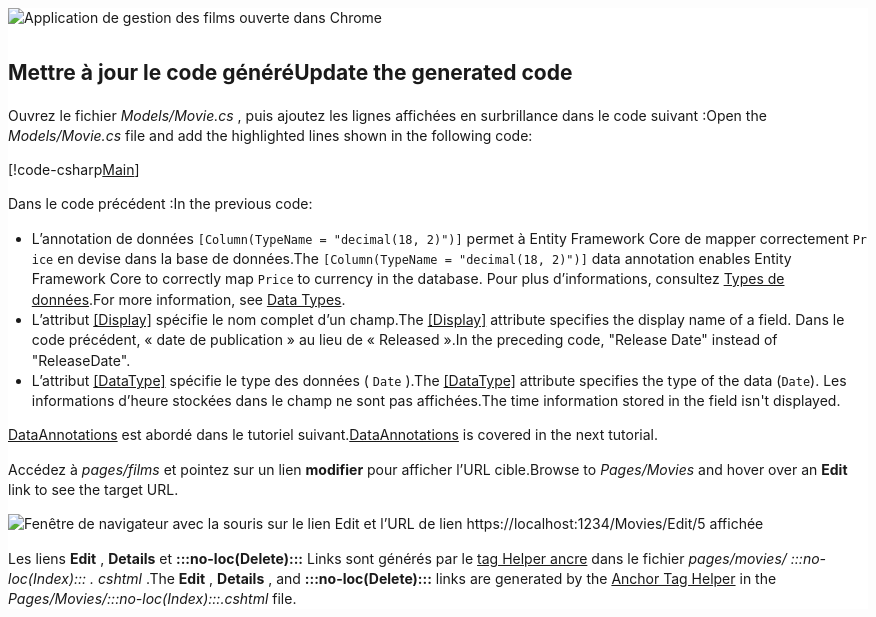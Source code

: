 ![Application de gestion des films ouverte dans Chrome](sql/_static/5/m55.png)

## <a name="update-the-generated-code"></a><span data-ttu-id="f0eca-108">Mettre à jour le code généré</span><span class="sxs-lookup"><span data-stu-id="f0eca-108">Update the generated code</span></span>

<span data-ttu-id="f0eca-109">Ouvrez le fichier *Models/Movie.cs* , puis ajoutez les lignes affichées en surbrillance dans le code suivant :</span><span class="sxs-lookup"><span data-stu-id="f0eca-109">Open the *Models/Movie.cs* file and add the highlighted lines shown in the following code:</span></span>

[!code-csharp[Main](~/tutorials/razor-pages/razor-pages-start/sample/:::no-loc(Razor):::PagesMovie30/Models/MovieDateFixed.cs?name=snippet_1&highlight=3,12,17)]

<span data-ttu-id="f0eca-110">Dans le code précédent :</span><span class="sxs-lookup"><span data-stu-id="f0eca-110">In the previous code:</span></span>

* <span data-ttu-id="f0eca-111">L’annotation de données `[Column(TypeName = "decimal(18, 2)")]` permet à Entity Framework Core de mapper correctement `Price` en devise dans la base de données.</span><span class="sxs-lookup"><span data-stu-id="f0eca-111">The `[Column(TypeName = "decimal(18, 2)")]` data annotation enables Entity Framework Core to correctly map `Price` to currency in the database.</span></span> <span data-ttu-id="f0eca-112">Pour plus d’informations, consultez [Types de données](/ef/core/modeling/relational/data-types).</span><span class="sxs-lookup"><span data-stu-id="f0eca-112">For more information, see [Data Types](/ef/core/modeling/relational/data-types).</span></span>
* <span data-ttu-id="f0eca-113">L’attribut [[Display]](xref:Microsoft.AspNetCore.Mvc.ModelBinding.Metadata.DisplayMetadata) spécifie le nom complet d’un champ.</span><span class="sxs-lookup"><span data-stu-id="f0eca-113">The [[Display]](xref:Microsoft.AspNetCore.Mvc.ModelBinding.Metadata.DisplayMetadata) attribute specifies the display name of a field.</span></span> <span data-ttu-id="f0eca-114">Dans le code précédent, « date de publication » au lieu de « Released ».</span><span class="sxs-lookup"><span data-stu-id="f0eca-114">In the preceding code, "Release Date" instead of "ReleaseDate".</span></span>
* <span data-ttu-id="f0eca-115">L’attribut [[DataType]](xref:System.ComponentModel.DataAnnotations.DataTypeAttribute) spécifie le type des données ( `Date` ).</span><span class="sxs-lookup"><span data-stu-id="f0eca-115">The [[DataType]](xref:System.ComponentModel.DataAnnotations.DataTypeAttribute) attribute specifies the type of the data (`Date`).</span></span> <span data-ttu-id="f0eca-116">Les informations d’heure stockées dans le champ ne sont pas affichées.</span><span class="sxs-lookup"><span data-stu-id="f0eca-116">The time information stored in the field isn't displayed.</span></span>

<span data-ttu-id="f0eca-117">[DataAnnotations](/aspnet/mvc/overview/older-versions/mvc-music-store/mvc-music-store-part-6) est abordé dans le tutoriel suivant.</span><span class="sxs-lookup"><span data-stu-id="f0eca-117">[DataAnnotations](/aspnet/mvc/overview/older-versions/mvc-music-store/mvc-music-store-part-6) is covered in the next tutorial.</span></span>

<span data-ttu-id="f0eca-118">Accédez à *pages/films* et pointez sur un lien **modifier** pour afficher l’URL cible.</span><span class="sxs-lookup"><span data-stu-id="f0eca-118">Browse to *Pages/Movies* and hover over an **Edit** link to see the target URL.</span></span>

![Fenêtre de navigateur avec la souris sur le lien Edit et l’URL de lien https://localhost:1234/Movies/Edit/5 affichée](~/tutorials/razor-pages/da1/edit7.png)

<span data-ttu-id="f0eca-120">Les liens **Edit** , **Details** et **:::no-loc(Delete):::** Links sont générés par le [tag Helper ancre](xref:mvc/views/tag-helpers/builtin-th/anchor-tag-helper) dans le fichier *pages/movies/ :::no-loc(Index)::: . cshtml* .</span><span class="sxs-lookup"><span data-stu-id="f0eca-120">The **Edit** , **Details** , and **:::no-loc(Delete):::** links are generated by the [Anchor Tag Helper](xref:mvc/views/tag-helpers/builtin-th/anchor-tag-helper) in the *Pages/Movies/:::no-loc(Index):::.cshtml* file.</span></span>
